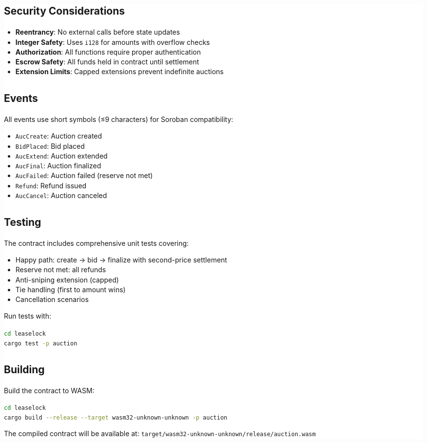 ## Security Considerations

- **Reentrancy**: No external calls before state updates
- **Integer Safety**: Uses `i128` for amounts with overflow checks
- **Authorization**: All functions require proper authentication
- **Escrow Safety**: All funds held in contract until settlement
- **Extension Limits**: Capped extensions prevent indefinite auctions

## Events

All events use short symbols (≤9 characters) for Soroban compatibility:

- `AucCreate`: Auction created
- `BidPlaced`: Bid placed
- `AucExtend`: Auction extended
- `AucFinal`: Auction finalized
- `AucFailed`: Auction failed (reserve not met)
- `Refund`: Refund issued
- `AucCancel`: Auction canceled

## Testing

The contract includes comprehensive unit tests covering:

- Happy path: create → bid → finalize with second-price settlement
- Reserve not met: all refunds
- Anti-sniping extension (capped)
- Tie handling (first to amount wins)
- Cancellation scenarios

Run tests with:
```bash
cd leaselock
cargo test -p auction
```

## Building

Build the contract to WASM:
```bash
cd leaselock
cargo build --release --target wasm32-unknown-unknown -p auction
```

The compiled contract will be available at:
`target/wasm32-unknown-unknown/release/auction.wasm`
